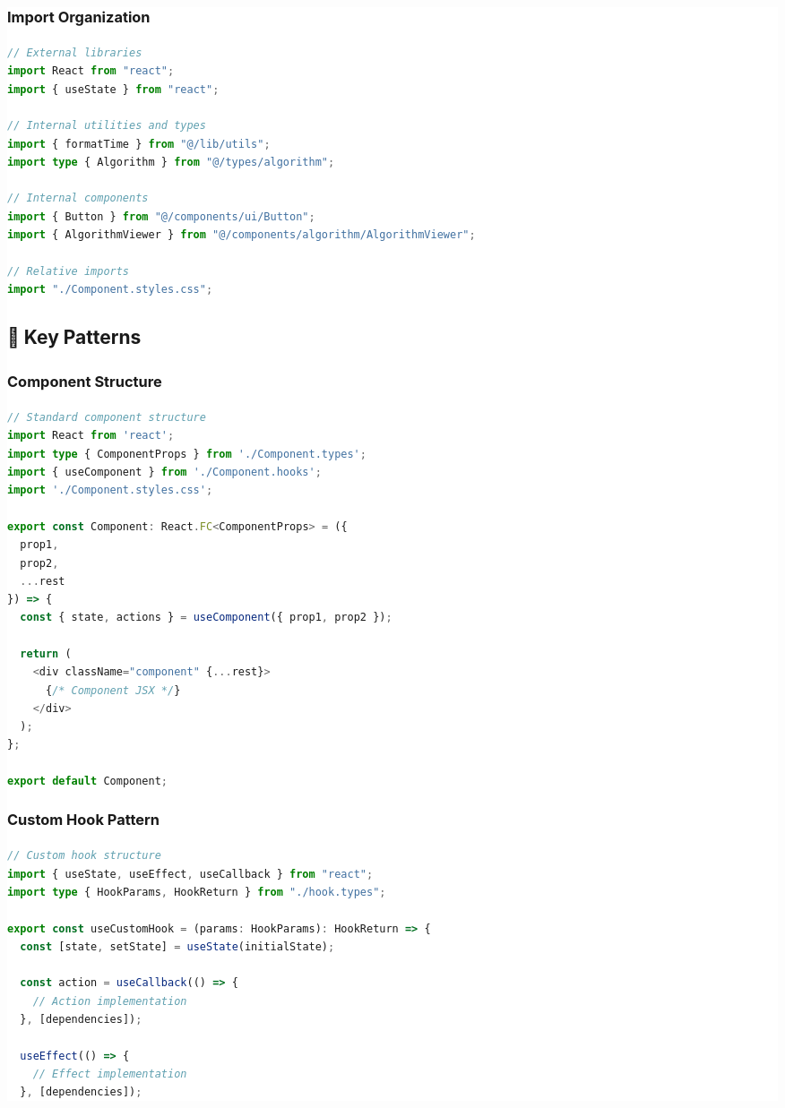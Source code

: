 ### Import Organization

```typescript
// External libraries
import React from "react";
import { useState } from "react";

// Internal utilities and types
import { formatTime } from "@/lib/utils";
import type { Algorithm } from "@/types/algorithm";

// Internal components
import { Button } from "@/components/ui/Button";
import { AlgorithmViewer } from "@/components/algorithm/AlgorithmViewer";

// Relative imports
import "./Component.styles.css";
```

## 🎯 Key Patterns

### Component Structure

```typescript
// Standard component structure
import React from 'react';
import type { ComponentProps } from './Component.types';
import { useComponent } from './Component.hooks';
import './Component.styles.css';

export const Component: React.FC<ComponentProps> = ({
  prop1,
  prop2,
  ...rest
}) => {
  const { state, actions } = useComponent({ prop1, prop2 });

  return (
    <div className="component" {...rest}>
      {/* Component JSX */}
    </div>
  );
};

export default Component;
```

### Custom Hook Pattern

```typescript
// Custom hook structure
import { useState, useEffect, useCallback } from "react";
import type { HookParams, HookReturn } from "./hook.types";

export const useCustomHook = (params: HookParams): HookReturn => {
  const [state, setState] = useState(initialState);

  const action = useCallback(() => {
    // Action implementation
  }, [dependencies]);

  useEffect(() => {
    // Effect implementation
  }, [dependencies]);
```